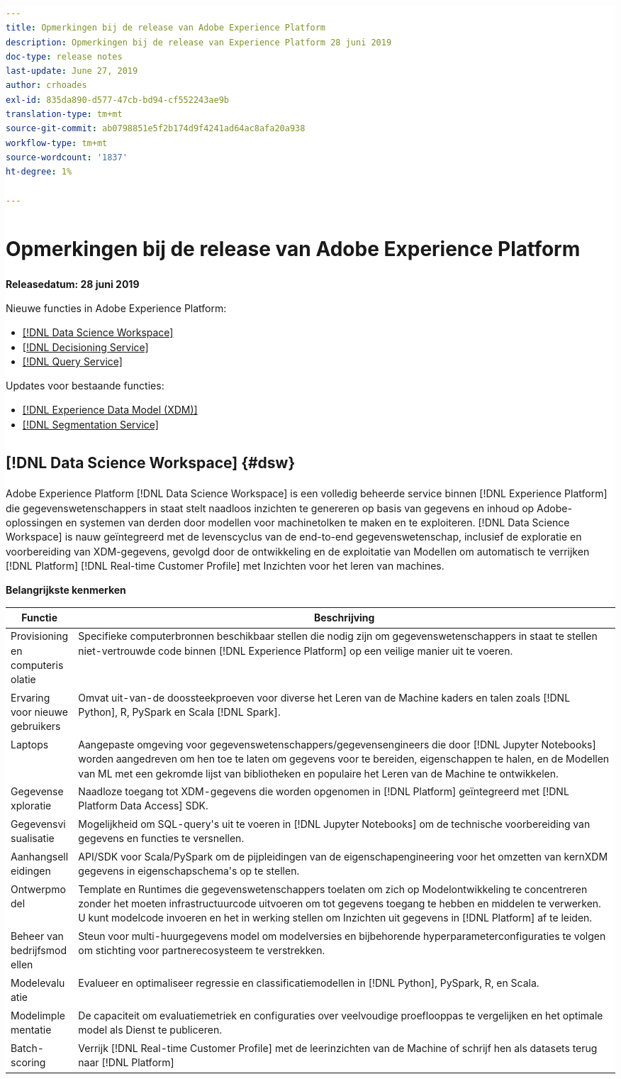 ```yaml
---
title: Opmerkingen bij de release van Adobe Experience Platform
description: Opmerkingen bij de release van Experience Platform 28 juni 2019
doc-type: release notes
last-update: June 27, 2019
author: crhoades
exl-id: 835da890-d577-47cb-bd94-cf552243ae9b
translation-type: tm+mt
source-git-commit: ab0798851e5f2b174d9f4241ad64ac8afa20a938
workflow-type: tm+mt
source-wordcount: '1837'
ht-degree: 1%

---
```


# Opmerkingen bij de release van Adobe Experience Platform

**Releasedatum: 28 juni 2019**

Nieuwe functies in Adobe Experience Platform:

* [[!DNL Data Science Workspace]](#dsw)
* [[!DNL Decisioning Service]](#decisioning)
* [[!DNL Query Service]](#query)

Updates voor bestaande functies:

* [[!DNL Experience Data Model (XDM)]](#xdm)
* [[!DNL Segmentation Service]](#segmentation)

## [!DNL Data Science Workspace] {#dsw}

Adobe Experience Platform [!DNL Data Science Workspace] is een volledig beheerde service binnen [!DNL Experience Platform] die gegevenswetenschappers in staat stelt naadloos inzichten te genereren op basis van gegevens en inhoud op Adobe-oplossingen en systemen van derden door modellen voor machinetolken te maken en te exploiteren. [!DNL Data Science Workspace] is nauw geïntegreerd met de levenscyclus van de end-to-end gegevenswetenschap, inclusief de exploratie en voorbereiding van XDM-gegevens, gevolgd door de ontwikkeling en de exploitatie van Modellen om automatisch te verrijken  [!DNL Platform]   [!DNL Real-time Customer Profile] met Inzichten voor het leren van machines.

**Belangrijkste kenmerken**

| Functie | Beschrijving |
| -----------| ---------- |
| Provisioning en computerisolatie | Specifieke computerbronnen beschikbaar stellen die nodig zijn om gegevenswetenschappers in staat te stellen niet-vertrouwde code binnen [!DNL Experience Platform] op een veilige manier uit te voeren. |
| Ervaring voor nieuwe gebruikers | Omvat uit-van-de doossteekproeven voor diverse het Leren van de Machine kaders en talen zoals [!DNL Python], R, PySpark en Scala [!DNL Spark]. |
| Laptops | Aangepaste omgeving voor gegevenswetenschappers/gegevensengineers die door [!DNL Jupyter Notebooks] worden aangedreven om hen toe te laten om gegevens voor te bereiden, eigenschappen te halen, en de Modellen van ML met een gekromde lijst van bibliotheken en populaire het Leren van de Machine te ontwikkelen. |
| Gegevensexploratie | Naadloze toegang tot XDM-gegevens die worden opgenomen in [!DNL Platform] geïntegreerd met [!DNL Platform Data Access] SDK. |
| Gegevensvisualisatie | Mogelijkheid om SQL-query&#39;s uit te voeren in [!DNL Jupyter Notebooks] om de technische voorbereiding van gegevens en functies te versnellen. |
| Aanhangselleidingen | API/SDK voor Scala/PySpark om de pijpleidingen van de eigenschapengineering voor het omzetten van kernXDM gegevens in eigenschapschema&#39;s op te stellen. |
| Ontwerpmodel | Template en Runtimes die gegevenswetenschappers toelaten om zich op Modelontwikkeling te concentreren zonder het moeten infrastructuurcode uitvoeren om tot gegevens toegang te hebben en middelen te verwerken. U kunt modelcode invoeren en het in werking stellen om Inzichten uit gegevens in [!DNL Platform] af te leiden. |
| Beheer van bedrijfsmodellen | Steun voor multi-huurgegevens model om modelversies en bijbehorende hyperparameterconfiguraties te volgen om stichting voor partnerecosysteem te verstrekken. |
| Modelevaluatie | Evalueer en optimaliseer regressie en classificatiemodellen in [!DNL Python], PySpark, R, en Scala. |
| Modelimplementatie | De capaciteit om evaluatiemetriek en configuraties over veelvoudige proeflooppas te vergelijken en het optimale model als Dienst te publiceren. |
| Batch-scoring | Verrijk [!DNL Real-time Customer Profile] met de leerinzichten van de Machine of schrijf hen als datasets terug naar [!DNL Platform] |